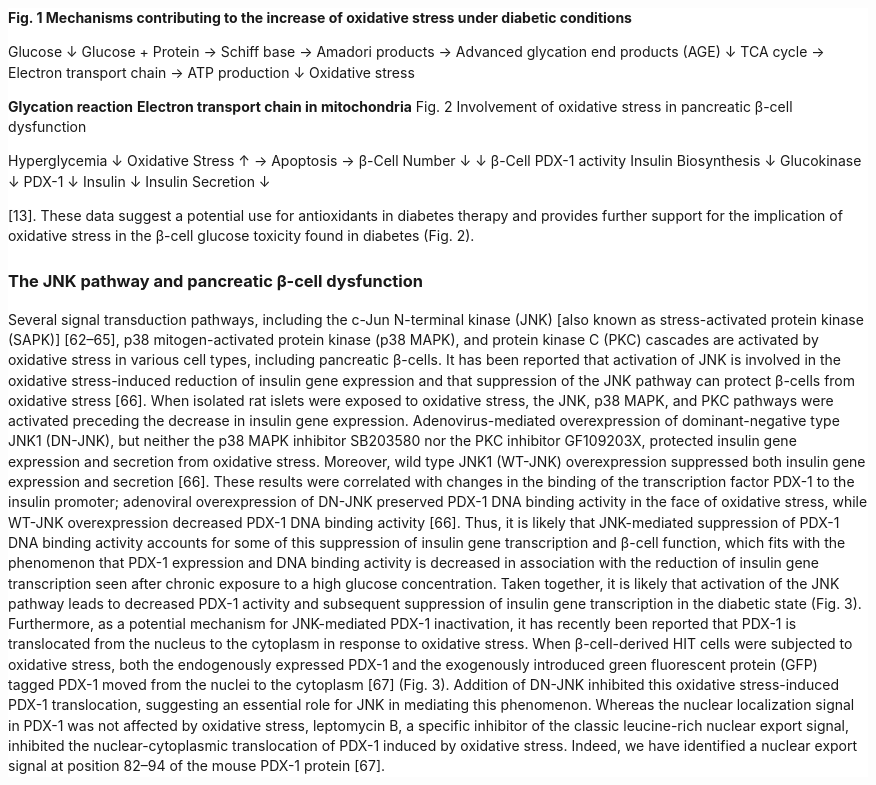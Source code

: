 
**Fig. 1 Mechanisms contributing to the increase of oxidative stress under diabetic conditions**


Glucose
    ↓
Glucose + Protein → Schiff base → Amadori products → Advanced glycation end products (AGE)
    ↓
TCA cycle → Electron transport chain → ATP production
    ↓
Oxidative stress


**Glycation reaction**
**Electron transport chain in mitochondria**
Fig. 2 Involvement of oxidative stress in pancreatic β-cell dysfunction

Hyperglycemia
↓
Oxidative Stress
↑ → Apoptosis → β-Cell Number ↓
↓
β-Cell
PDX-1 activity
Insulin Biosynthesis
↓
Glucokinase ↓
PDX-1 ↓
Insulin ↓
Insulin Secretion ↓

[13]. These data suggest a potential use for antioxidants in diabetes therapy and provides further support for the implication of oxidative stress in the β-cell glucose toxicity found in diabetes (Fig. 2).

### The JNK pathway and pancreatic β-cell dysfunction

Several signal transduction pathways, including the c-Jun N-terminal kinase (JNK) [also known as stress-activated protein kinase (SAPK)] [62–65], p38 mitogen-activated protein kinase (p38 MAPK), and protein kinase C (PKC) cascades are activated by oxidative stress in various cell types, including pancreatic β-cells. It has been reported that activation of JNK is involved in the oxidative stress-induced reduction of insulin gene expression and that suppression of the JNK pathway can protect β-cells from oxidative stress [66]. When isolated rat islets were exposed to oxidative stress, the JNK, p38 MAPK, and PKC pathways were activated preceding the decrease in insulin gene expression. Adenovirus-mediated overexpression of dominant-negative type JNK1 (DN-JNK), but neither the p38 MAPK inhibitor SB203580 nor the PKC inhibitor GF109203X, protected insulin gene expression and secretion from oxidative stress. Moreover, wild type JNK1 (WT-JNK) overexpression suppressed both insulin gene expression and secretion [66]. These results were correlated with changes in the binding of the transcription factor PDX-1 to the insulin promoter; adenoviral overexpression of DN-JNK preserved PDX-1 DNA binding activity in the face of oxidative stress, while WT-JNK overexpression decreased PDX-1 DNA binding activity [66]. Thus, it is likely that JNK-mediated suppression of PDX-1 DNA binding activity accounts for some of this suppression of insulin gene transcription and β-cell function, which fits with the phenomenon that PDX-1 expression and DNA binding activity is decreased in association with the reduction of insulin gene transcription seen after chronic exposure to a high glucose concentration. Taken together, it is likely that activation of the JNK pathway leads to decreased PDX-1 activity and subsequent suppression of insulin gene transcription in the diabetic state (Fig. 3). Furthermore, as a potential mechanism for JNK-mediated PDX-1 inactivation, it has recently been reported that PDX-1 is translocated from the nucleus to the cytoplasm in response to oxidative stress. When β-cell-derived HIT cells were subjected to oxidative stress, both the endogenously expressed PDX-1 and the exogenously introduced green fluorescent protein (GFP) tagged PDX-1 moved from the nuclei to the cytoplasm [67] (Fig. 3). Addition of DN-JNK inhibited this oxidative stress-induced PDX-1 translocation, suggesting an essential role for JNK in mediating this phenomenon. Whereas the nuclear localization signal in PDX-1 was not affected by oxidative stress, leptomycin B, a specific inhibitor of the classic leucine-rich nuclear export signal, inhibited the nuclear-cytoplasmic translocation of PDX-1 induced by oxidative stress. Indeed, we have identified a nuclear export signal at position 82–94 of the mouse PDX-1 protein [67].
